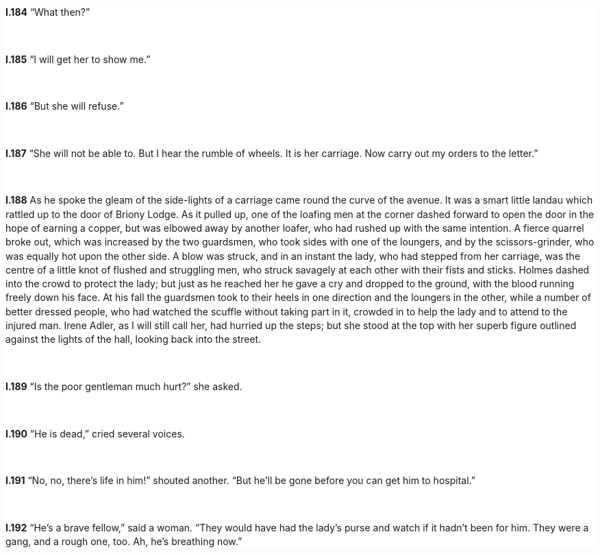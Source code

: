 **I.184**	“What then?”



&nbsp;

**I.185**	“I will get her to show me.”



&nbsp;

**I.186**	“But she will refuse.”



&nbsp;

**I.187**	“She will not be able to. But I hear the rumble of wheels. It is her carriage. Now carry out my orders to the letter.”



&nbsp;

**I.188**	As he spoke the gleam of the side-lights of a carriage came round the curve of the avenue. It was a smart little landau which rattled up to the door of Briony Lodge. As it pulled up, one of the loafing men at the corner dashed forward to open the door in the hope of earning a copper, but was elbowed away by another loafer, who had rushed up with the same intention. A fierce quarrel broke out, which was increased by the two guardsmen, who took sides with one of the loungers, and by the scissors-grinder, who was equally hot upon the other side. A blow was struck, and in an instant the lady, who had stepped from her carriage, was the centre of a little knot of flushed and struggling men, who struck savagely at each other with their fists and sticks. Holmes dashed into the crowd to protect the lady; but just as he reached her he gave a cry and dropped to the ground, with the blood running freely down his face. At his fall the guardsmen took to their heels in one direction and the loungers in the other, while a number of better dressed people, who had watched the scuffle without taking part in it, crowded in to help the lady and to attend to the injured man. Irene Adler, as I will still call her, had hurried up the steps; but she stood at the top with her superb figure outlined against the lights of the hall, looking back into the street.



&nbsp;

**I.189**	“Is the poor gentleman much hurt?” she asked.



&nbsp;

**I.190**	“He is dead,” cried several voices.



&nbsp;

**I.191**	“No, no, there’s life in him!” shouted another. “But he’ll be gone before you can get him to hospital.”



&nbsp;

**I.192**	“He’s a brave fellow,” said a woman. “They would have had the lady’s purse and watch if it hadn’t been for him. They were a gang, and a rough one, too. Ah, he’s breathing now.”
